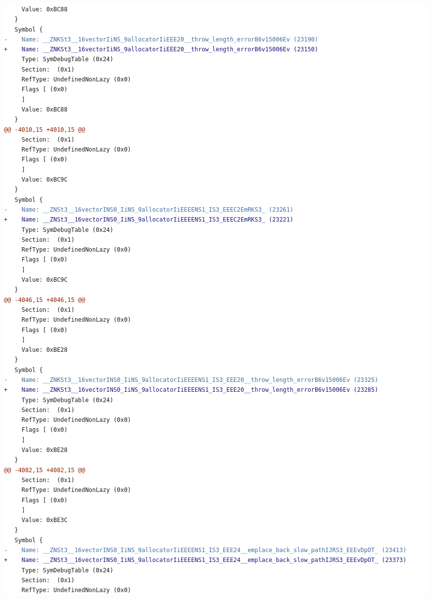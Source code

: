 ```diff
     Value: 0xBC88
   }
   Symbol {
-    Name: __ZNKSt3__16vectorIiNS_9allocatorIiEEE20__throw_length_errorB6v15006Ev (23190)
+    Name: __ZNKSt3__16vectorIiNS_9allocatorIiEEE20__throw_length_errorB6v15006Ev (23150)
     Type: SymDebugTable (0x24)
     Section:  (0x1)
     RefType: UndefinedNonLazy (0x0)
     Flags [ (0x0)
     ]
     Value: 0xBC88
   }
@@ -4010,15 +4010,15 @@
     Section:  (0x1)
     RefType: UndefinedNonLazy (0x0)
     Flags [ (0x0)
     ]
     Value: 0xBC9C
   }
   Symbol {
-    Name: __ZNSt3__16vectorINS0_IiNS_9allocatorIiEEEENS1_IS3_EEEC2EmRKS3_ (23261)
+    Name: __ZNSt3__16vectorINS0_IiNS_9allocatorIiEEEENS1_IS3_EEEC2EmRKS3_ (23221)
     Type: SymDebugTable (0x24)
     Section:  (0x1)
     RefType: UndefinedNonLazy (0x0)
     Flags [ (0x0)
     ]
     Value: 0xBC9C
   }
@@ -4046,15 +4046,15 @@
     Section:  (0x1)
     RefType: UndefinedNonLazy (0x0)
     Flags [ (0x0)
     ]
     Value: 0xBE28
   }
   Symbol {
-    Name: __ZNKSt3__16vectorINS0_IiNS_9allocatorIiEEEENS1_IS3_EEE20__throw_length_errorB6v15006Ev (23325)
+    Name: __ZNKSt3__16vectorINS0_IiNS_9allocatorIiEEEENS1_IS3_EEE20__throw_length_errorB6v15006Ev (23285)
     Type: SymDebugTable (0x24)
     Section:  (0x1)
     RefType: UndefinedNonLazy (0x0)
     Flags [ (0x0)
     ]
     Value: 0xBE28
   }
@@ -4082,15 +4082,15 @@
     Section:  (0x1)
     RefType: UndefinedNonLazy (0x0)
     Flags [ (0x0)
     ]
     Value: 0xBE3C
   }
   Symbol {
-    Name: __ZNSt3__16vectorINS0_IiNS_9allocatorIiEEEENS1_IS3_EEE24__emplace_back_slow_pathIJRS3_EEEvDpOT_ (23413)
+    Name: __ZNSt3__16vectorINS0_IiNS_9allocatorIiEEEENS1_IS3_EEE24__emplace_back_slow_pathIJRS3_EEEvDpOT_ (23373)
     Type: SymDebugTable (0x24)
     Section:  (0x1)
     RefType: UndefinedNonLazy (0x0)
```
